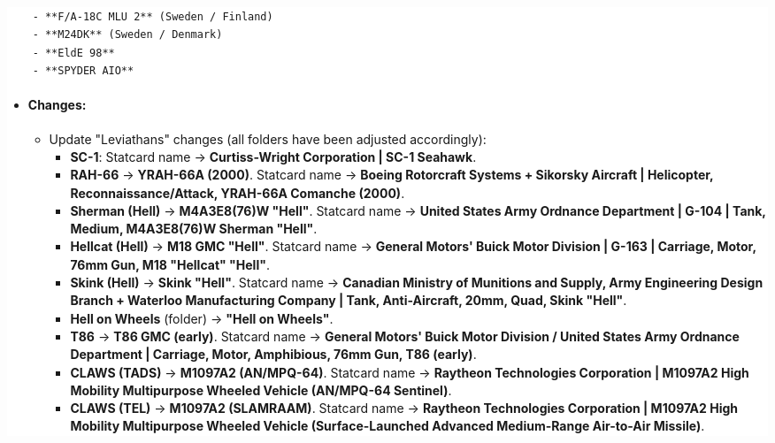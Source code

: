         - **F/A-18C MLU 2** (Sweden / Finland)
        - **M24DK** (Sweden / Denmark)
        - **EldE 98**
        - **SPYDER AIO**

- #### Changes:

    - Update "Leviathans" changes (all folders have been adjusted accordingly):
        - **SC-1**: Statcard name → **Curtiss-Wright Corporation | SC-1 Seahawk**.
        - **RAH-66** → **YRAH-66A (2000)**. Statcard name → **Boeing Rotorcraft Systems + Sikorsky Aircraft | Helicopter, Reconnaissance/Attack, YRAH-66A Comanche (2000)**.
        - **Sherman (Hell)** → **M4A3E8(76)W "Hell"**. Statcard name → **United States Army Ordnance Department | G-104 | Tank, Medium, M4A3E8(76)W Sherman "Hell"**.
        - **Hellcat (Hell)** → **M18 GMC "Hell"**. Statcard name → **General Motors' Buick Motor Division | G-163 | Carriage, Motor, 76mm Gun, M18 "Hellcat" "Hell"**.
        - **Skink (Hell)** → **Skink "Hell"**. Statcard name → **Canadian Ministry of Munitions and Supply, Army Engineering Design Branch + Waterloo Manufacturing Company | Tank, Anti-Aircraft, 20mm, Quad, Skink "Hell"**.
        - **Hell on Wheels** (folder) → **"Hell on Wheels"**.
        - **T86** → **T86 GMC (early)**. Statcard name → **General Motors' Buick Motor Division / United States Army Ordnance Department | Carriage, Motor, Amphibious, 76mm Gun, T86 (early)**.
        - **CLAWS (TADS)** → **M1097A2 (AN/MPQ-64)**. Statcard name → **Raytheon Technologies Corporation | M1097A2 High Mobility Multipurpose Wheeled Vehicle (AN/MPQ-64 Sentinel)**.
        - **CLAWS (TEL)** → **M1097A2 (SLAMRAAM)**. Statcard name → **Raytheon Technologies Corporation | M1097A2 High Mobility Multipurpose Wheeled Vehicle (Surface-Launched Advanced Medium-Range Air-to-Air Missile)**.
